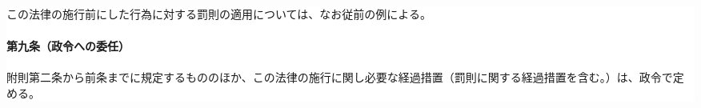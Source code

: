 この法律の施行前にした行為に対する罰則の適用については、なお従前の例による。
#### 第九条（政令への委任）
附則第二条から前条までに規定するもののほか、この法律の施行に関し必要な経過措置（罰則に関する経過措置を含む。）は、政令で定める。
